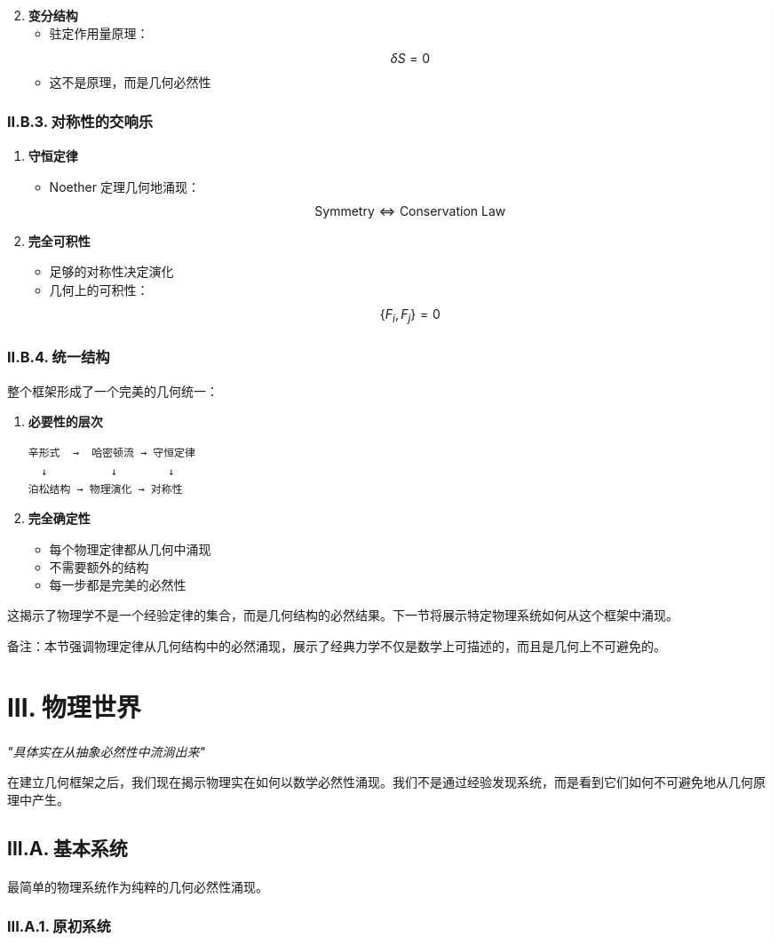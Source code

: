 2. **变分结构**
   - 驻定作用量原理：
     $$
     \delta S = 0
     $$
   - 这不是原理，而是几何必然性

### II.B.3. 对称性的交响乐

1. **守恒定律**
   - Noether 定理几何地涌现：
     $$
     \text{Symmetry} \iff \text{Conservation Law}
     $$

2. **完全可积性**
   - 足够的对称性决定演化
   - 几何上的可积性：
     $$
     \{F_i,F_j\} = 0
     $$

### II.B.4. 统一结构

整个框架形成了一个完美的几何统一：

1. **必要性的层次**
   ```
   辛形式  →  哈密顿流 → 守恒定律
     ↓          ↓        ↓
   泊松结构 → 物理演化 → 对称性
   ```

2. **完全确定性**
   - 每个物理定律都从几何中涌现
   - 不需要额外的结构
   - 每一步都是完美的必然性

这揭示了物理学不是一个经验定律的集合，而是几何结构的必然结果。下一节将展示特定物理系统如何从这个框架中涌现。

备注：本节强调物理定律从几何结构中的必然涌现，展示了经典力学不仅是数学上可描述的，而且是几何上不可避免的。

# III. 物理世界

*"具体实在从抽象必然性中流淌出来"*

在建立几何框架之后，我们现在揭示物理实在如何以数学必然性涌现。我们不是通过经验发现系统，而是看到它们如何不可避免地从几何原理中产生。

## III.A. 基本系统

最简单的物理系统作为纯粹的几何必然性涌现。

### III.A.1. 原初系统

